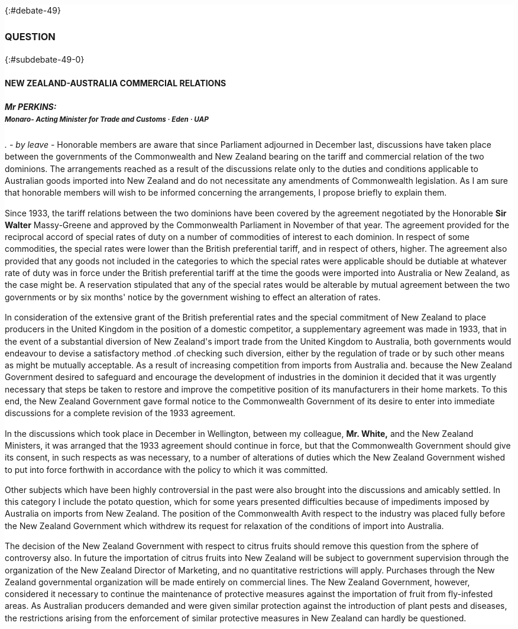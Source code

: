 {:#debate-49}
### QUESTION

{:#subdebate-49-0}
#### NEW ZEALAND-AUSTRALIA COMMERCIAL RELATIONS

##### Mr PERKINS:<br><small class="text-muted">Monaro- Acting Minister for Trade and Customs &middot; Eden &middot; UAP</small>


 *. - by leave* - Honorable members are aware that since Parliament adjourned in December last, discussions have taken place between the governments of the Commonwealth and New Zealand bearing on the tariff and commercial relation of the two dominions. The arrangements reached as a result of the discussions relate only to the duties and conditions applicable to Australian goods imported into New Zealand and do not necessitate any amendments of Commonwealth legislation. As I am sure that honorable members will wish to be informed concerning the arrangements, I propose briefly to explain them. 

Since 1933, the tariff relations between the two dominions have been covered by the agreement negotiated by the Honorable  **Sir Walter**  Massy-Greene and approved by the Commonwealth Parliament in November of that year. The agreement provided for the reciprocal accord of special rates of duty on a number of commodities of interest to each dominion. In respect of some commodities, the special rates were lower than the British preferential tariff, and in respect of others, higher. The agreement also provided that any goods not included in the categories to which the special rates were applicable should be dutiable at whatever rate of duty was in force under the British preferential tariff at the time the goods were imported into Australia or New Zealand, as the case might be. A reservation stipulated that any of the special rates would be alterable by mutual agreement between the two governments or by six months' notice by the government wishing to effect an alteration of rates. 

In consideration of the extensive grant of the British preferential rates and the special commitment of New Zealand to place producers in the United Kingdom in the position of a domestic competitor, a supplementary agreement was made in 1933, that in the event of a substantial diversion of New Zealand's import trade from the United Kingdom to Australia, both governments would endeavour to devise a satisfactory method .of checking such diversion, either by the regulation of trade or by such other means as might be mutually acceptable. As a result of increasing competition from imports from Australia and. because the New Zealand Government desired to safeguard and encourage the development of industries in the dominion it decided that it was urgently necessary that steps be taken to restore and improve the competitive position of its manufacturers in their home markets. To this end, the New Zealand Government gave formal notice to the Commonwealth Government of its desire to enter into immediate discussions for a complete revision of the 1933 agreement. 

In the discussions which took place in December in Wellington, between my colleague,  **Mr. White,**  and the New Zealand Ministers, it was arranged that the 1933 agreement should continue in force, but that the Commonwealth Government should give its consent, in such respects as was necessary, to a number of alterations of duties which the New Zealand Government wished to put into force forthwith in accordance with the policy to which it was committed. 

Other subjects which have been highly controversial in the past were also brought into the discussions and amicably settled. In this category I include the potato question, which for some years presented difficulties because of impediments imposed by Australia on imports from New Zealand. The position of the Commonwealth Avith respect to the industry was placed fully before the New Zealand Government which withdrew its request for relaxation of the conditions of import into Australia. 

The decision of the New Zealand Government with respect to citrus fruits should remove this question from the sphere of controversy also. In future the importation of citrus fruits into New Zealand will be subject to government supervision through the organization of the New Zealand Director of Marketing, and no quantitative restrictions will  apply. Purchases through the New Zealand governmental organization will be made entirely on commercial lines. The New Zealand Government, however, considered it necessary to continue the maintenance of protective measures against the importation of fruit from fly-infested areas. As Australian producers demanded and were given similar protection against the introduction of plant pests and diseases, the restrictions arising from the enforcement of similar protective measures in New Zealand can hardly be questioned. 
